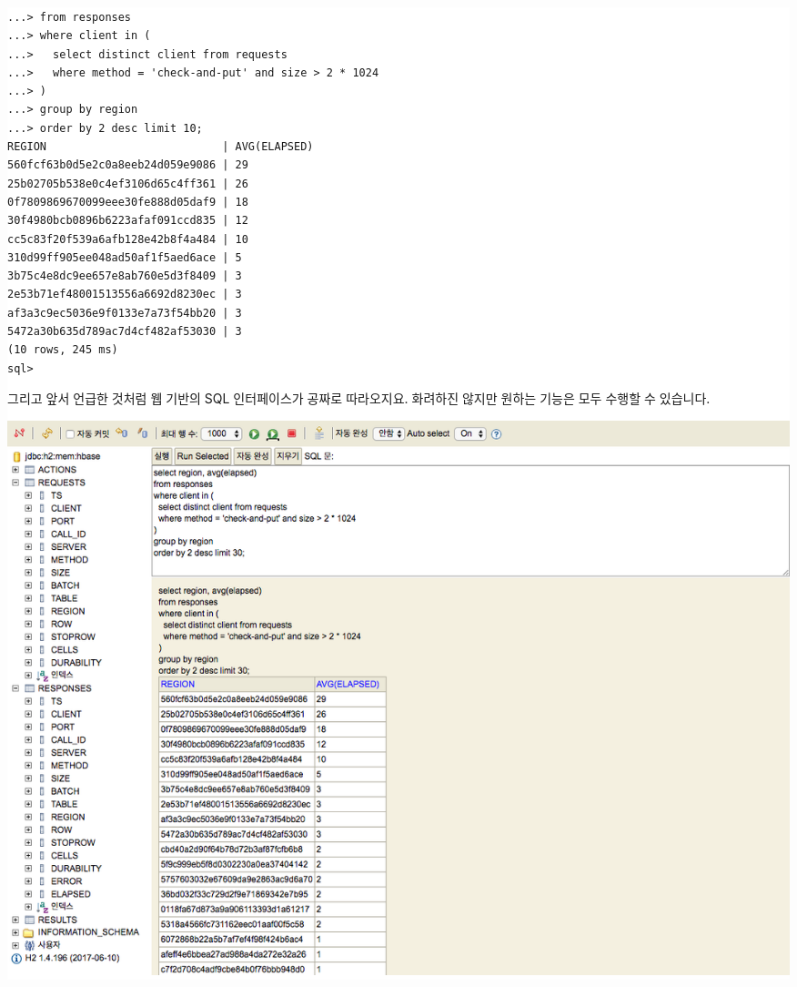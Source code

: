 ```
...> from responses
...> where client in (
...>   select distinct client from requests
...>   where method = 'check-and-put' and size > 2 * 1024
...> )
...> group by region
...> order by 2 desc limit 10;
REGION                           | AVG(ELAPSED)
560fcf63b0d5e2c0a8eeb24d059e9086 | 29
25b02705b538e0c4ef3106d65c4ff361 | 26
0f7809869670099eee30fe888d05daf9 | 18
30f4980bcb0896b6223afaf091ccd835 | 12
cc5c83f20f539a6afb128e42b8f4a484 | 10
310d99ff905ee048ad50af1f5aed6ace | 5
3b75c4e8dc9ee657e8ab760e5d3f8409 | 3
2e53b71ef48001513556a6692d8230ec | 3
af3a3c9ec5036e9f0133e7a73f54bb20 | 3
5472a30b635d789ac7d4cf482af53030 | 3
(10 rows, 245 ms)
sql>
```

그리고 앞서 언급한 것처럼 웹 기반의 SQL 인터페이스가 공짜로 따라오지요.
화려하진 않지만 원하는 기능은 모두 수행할 수 있습니다.

![H2 데이터베이스의 웹 기반 SQL 인터페이스](/files/hpi-h2-web.png)
